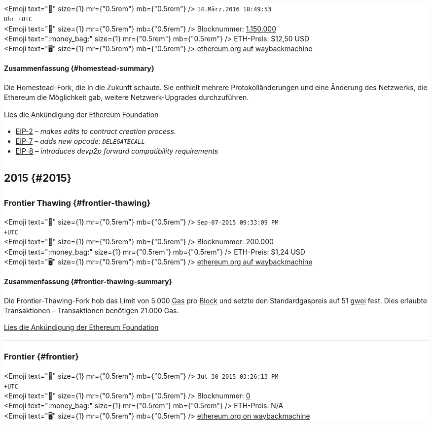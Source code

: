 <Emoji text=":calendar:" size={1} mr={"0.5rem"} mb={"0.5rem"} /> <code>14.März.2016 18:49:53 Uhr +UTC</code><br /> <Emoji text=":bricks:" size={1} mr={"0.5rem"} mb={"0.5rem"} /> Blocknummer: <a href="https://etherscan.io/block/1150000">1.150.000</a><br /> <Emoji text=":money_bag:" size={1} mr={"0.5rem"} mb={"0.5rem"} /> ETH-Preis: $12,50 USD<br /> <Emoji text=":desktop_computer:" size={1} mr={"0.5rem"} mb={"0.5rem"} /> <a href="https://web.archive.org/web/20160313203843/https://www.ethereum.org/">ethereum.org auf waybackmachine</a>

#### Zusammenfassung {#homestead-summary}

Die Homestead-Fork, die in die Zukunft schaute. Sie enthielt mehrere Protokolländerungen und eine Änderung des Netzwerks, die Ethereum die Möglichkeit gab, weitere Netzwerk-Upgrades durchzuführen.

[Lies die Ankündigung der Ethereum Foundation](https://blog.ethereum.org/2016/02/29/homestead-release/)

<ExpandableCard title="Homestead EIPs" contentPreview="Official improvements included in this fork.">

- [EIP-2](https://eips.ethereum.org/EIPS/eip-2) – _makes edits to contract creation process._
- [EIP-7](https://eips.ethereum.org/EIPS/eip-7) – _adds new opcode: `DELEGATECALL`_
- [EIP-8](https://eips.ethereum.org/EIPS/eip-8) – _introduces devp2p forward compatibility requirements_

</ExpandableCard>

<Divider />

## 2015 {#2015}

### Frontier Thawing {#frontier-thawing}

<Emoji text=":calendar:" size={1} mr={"0.5rem"} mb={"0.5rem"} /> <code>Sep-07-2015 09:33:09 PM +UTC</code><br /> <Emoji text=":bricks:" size={1} mr={"0.5rem"} mb={"0.5rem"} /> Blocknummer: <a href="https://etherscan.io/block/200000">200.000</a><br /> <Emoji text=":money_bag:" size={1} mr={"0.5rem"} mb={"0.5rem"} /> ETH-Preis: $1,24 USD<br /> <Emoji text=":desktop_computer:" size={1} mr={"0.5rem"} mb={"0.5rem"} /> <a href="https://web.archive.org/web/20150912193811/https://www.ethereum.org/">ethereum.org auf waybackmachine</a>

#### Zusammenfassung {#frontier-thawing-summary}

Die Frontier-Thawing-Fork hob das Limit von 5.000 [Gas](/glossary/#gas) pro [Block](/glossary/#block) und setzte den Standardgaspreis auf 51 [gwei](/glossary/#gwei) fest. Dies erlaubte Transaktionen – Transaktionen benötigen 21.000 Gas.

[Lies die Ankündigung der Ethereum Foundation](https://blog.ethereum.org/2015/08/04/the-thawing-frontier/)

---

### Frontier {#frontier}

<Emoji text=":calendar:" size={1} mr={"0.5rem"} mb={"0.5rem"} /> <code>Jul-30-2015 03:26:13 PM +UTC</code><br /> <Emoji text=":bricks:" size={1} mr={"0.5rem"} mb={"0.5rem"} /> Blocknummer: <a href="https://etherscan.io/block/0">0</a><br /> <Emoji text=":money_bag:" size={1} mr={"0.5rem"} mb={"0.5rem"} /> ETH-Preis: N/A<br /> <Emoji text=":desktop_computer:" size={1} mr={"0.5rem"} mb={"0.5rem"} /> <a href="https://web.archive.org/web/20150802035735/https://www.ethereum.org/">ethereum.org on waybackmachine</a>
